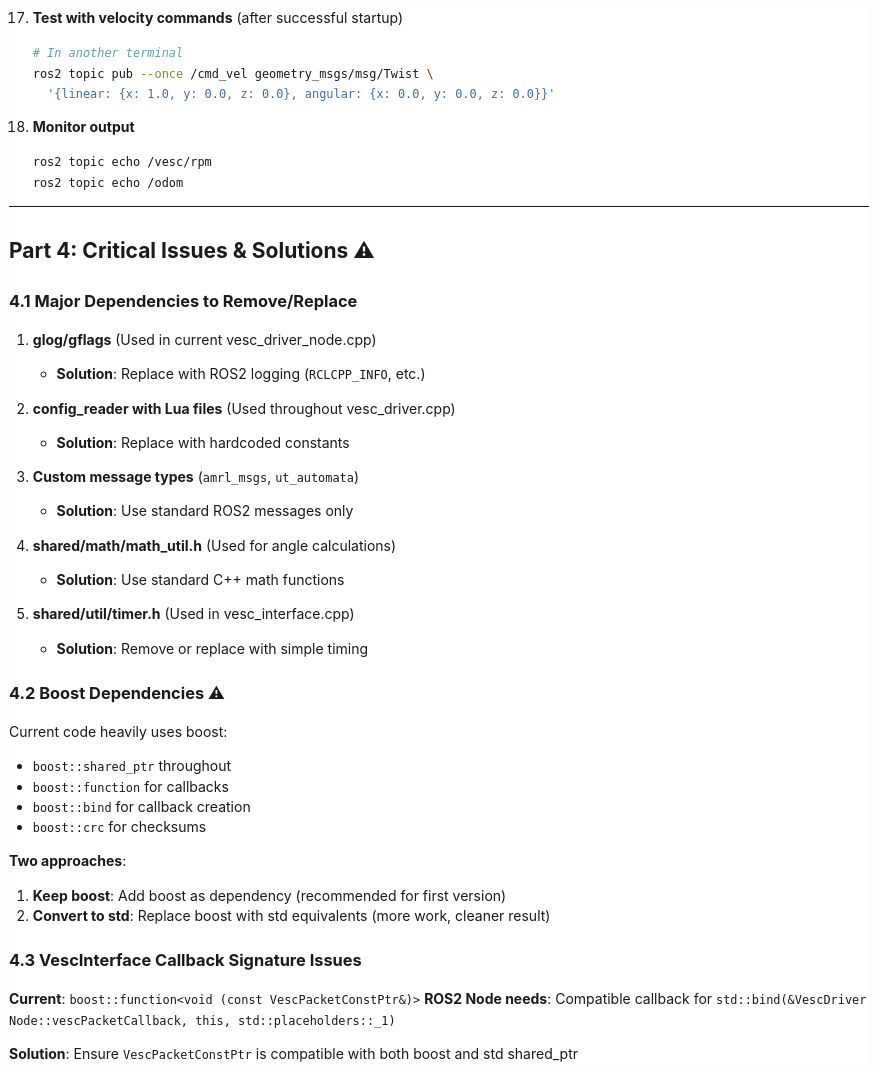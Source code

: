 17. **Test with velocity commands** (after successful startup)
    ```bash
    # In another terminal
    ros2 topic pub --once /cmd_vel geometry_msgs/msg/Twist \
      '{linear: {x: 1.0, y: 0.0, z: 0.0}, angular: {x: 0.0, y: 0.0, z: 0.0}}'
    ```

18. **Monitor output**
    ```bash
    ros2 topic echo /vesc/rpm
    ros2 topic echo /odom
    ```

---

## Part 4: Critical Issues & Solutions ⚠️

### 4.1 Major Dependencies to Remove/Replace

1. **glog/gflags** (Used in current vesc_driver_node.cpp)
   - **Solution**: Replace with ROS2 logging (`RCLCPP_INFO`, etc.)

2. **config_reader with Lua files** (Used throughout vesc_driver.cpp)
   - **Solution**: Replace with hardcoded constants

3. **Custom message types** (`amrl_msgs`, `ut_automata`)  
   - **Solution**: Use standard ROS2 messages only

4. **shared/math/math_util.h** (Used for angle calculations)
   - **Solution**: Use standard C++ math functions

5. **shared/util/timer.h** (Used in vesc_interface.cpp)
   - **Solution**: Remove or replace with simple timing

### 4.2 Boost Dependencies ⚠️

Current code heavily uses boost:
- `boost::shared_ptr` throughout
- `boost::function` for callbacks  
- `boost::bind` for callback creation
- `boost::crc` for checksums

**Two approaches**:
1. **Keep boost**: Add boost as dependency (recommended for first version)
2. **Convert to std**: Replace boost with std equivalents (more work, cleaner result)

### 4.3 VescInterface Callback Signature Issues

**Current**: `boost::function<void (const VescPacketConstPtr&)>`
**ROS2 Node needs**: Compatible callback for `std::bind(&VescDriverNode::vescPacketCallback, this, std::placeholders::_1)`

**Solution**: Ensure `VescPacketConstPtr` is compatible with both boost and std shared_ptr
